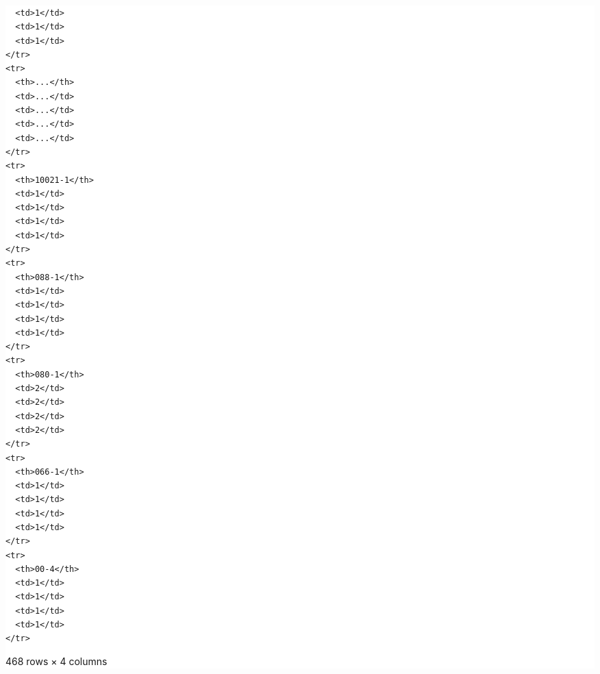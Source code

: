       <td>1</td>
      <td>1</td>
      <td>1</td>
    </tr>
    <tr>
      <th>...</th>
      <td>...</td>
      <td>...</td>
      <td>...</td>
      <td>...</td>
    </tr>
    <tr>
      <th>10021-1</th>
      <td>1</td>
      <td>1</td>
      <td>1</td>
      <td>1</td>
    </tr>
    <tr>
      <th>088-1</th>
      <td>1</td>
      <td>1</td>
      <td>1</td>
      <td>1</td>
    </tr>
    <tr>
      <th>080-1</th>
      <td>2</td>
      <td>2</td>
      <td>2</td>
      <td>2</td>
    </tr>
    <tr>
      <th>066-1</th>
      <td>1</td>
      <td>1</td>
      <td>1</td>
      <td>1</td>
    </tr>
    <tr>
      <th>00-4</th>
      <td>1</td>
      <td>1</td>
      <td>1</td>
      <td>1</td>
    </tr>
  </tbody>
</table>
<p>468 rows × 4 columns</p>
</div>
